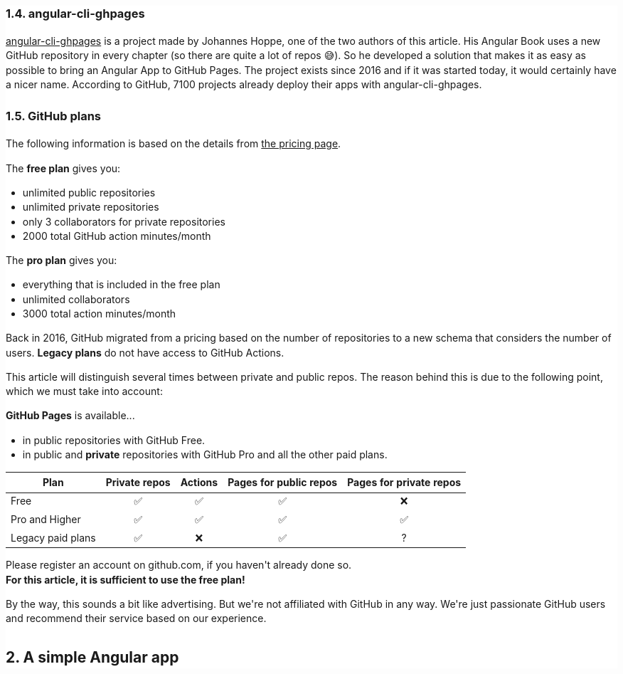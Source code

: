 ### 1.4. angular-cli-ghpages

[angular-cli-ghpages](https://github.com/angular-schule/angular-cli-ghpages) is a project made by Johannes Hoppe, one of the two authors of this article.
His Angular Book uses a new GitHub repository in every chapter (so there are quite a lot of repos 😅).
So he developed a solution that makes it as easy as possible to bring an Angular App to GitHub Pages.
The project exists since 2016 and if it was started today, it would certainly have a nicer name.
According to GitHub, 7100 projects already deploy their apps with angular-cli-ghpages.

### 1.5. GitHub plans

The following information is based on the details from [the pricing page](https://github.com/pricing). 

The **free plan** gives you:
* unlimited public repositories
* unlimited private repositories
* only 3 collaborators for private repositories
* 2000 total GitHub action minutes/month

The **pro plan** gives you:

* everything that is included in the free plan
* unlimited collaborators
* 3000 total action minutes/month 

Back in 2016, GitHub migrated from a pricing based on the number of repositories to a new schema that considers the number of users. **Legacy plans** do not have access to GitHub Actions.

This article will distinguish several times between private and public repos.
The reason behind this is due to the following point, which we must take into account:

**GitHub Pages** is available... 
* in public repositories with GitHub Free.
* in public and **private** repositories with GitHub Pro and all the other paid plans.

| Plan              | Private repos | Actions | Pages for public repos | Pages for private repos | 
|-------------------|:-------------:|:-------:|:----------------------:|:-----------------------:| 
| Free              | ✅️            | ✅️      | ✅️                    | ❌️                      |
| Pro and Higher    | ✅️            | ✅️      | ✅️                    | ✅️                      |
| Legacy paid plans | ✅️            | ❌️      | ✅️                    | ?                       |

Please register an account on github.com, if you haven't already done so.  
**For this article, it is sufficient to use the free plan!**

By the way, this sounds a bit like advertising.
But we're not affiliated with GitHub in any way.
We're just passionate GitHub users and recommend their service based on our experience.

## 2. A simple Angular app
